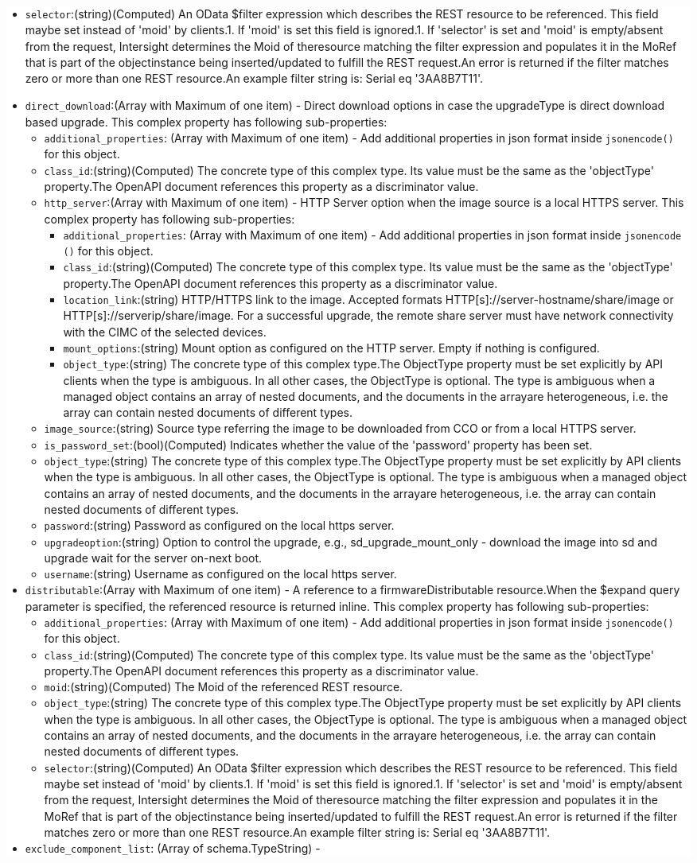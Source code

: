   + `selector`:(string)(Computed) An OData $filter expression which describes the REST resource to be referenced. This field maybe set instead of 'moid' by clients.1. If 'moid' is set this field is ignored.1. If 'selector' is set and 'moid' is empty/absent from the request, Intersight determines the Moid of theresource matching the filter expression and populates it in the MoRef that is part of the objectinstance being inserted/updated to fulfill the REST request.An error is returned if the filter matches zero or more than one REST resource.An example filter string is: Serial eq '3AA8B7T11'. 
* `direct_download`:(Array with Maximum of one item) - Direct download options in case the upgradeType is direct download based upgrade. 
This complex property has following sub-properties:
  + `additional_properties`:
(Array with Maximum of one item) - Add additional properties in json format inside `jsonencode()` for this object.
  + `class_id`:(string)(Computed) The concrete type of this complex type. Its value must be the same as the 'objectType' property.The OpenAPI document references this property as a discriminator value. 
  + `http_server`:(Array with Maximum of one item) - HTTP Server option when the image source is a local HTTPS server. 
This complex property has following sub-properties:
    + `additional_properties`:
(Array with Maximum of one item) - Add additional properties in json format inside `jsonencode()` for this object.
    + `class_id`:(string)(Computed) The concrete type of this complex type. Its value must be the same as the 'objectType' property.The OpenAPI document references this property as a discriminator value. 
    + `location_link`:(string) HTTP/HTTPS link to the image. Accepted formats HTTP[s]://server-hostname/share/image or HTTP[s]://serverip/share/image. For a successful upgrade, the remote share server must have network connectivity with the CIMC of the selected devices. 
    + `mount_options`:(string) Mount option as configured on the HTTP server. Empty if nothing is configured. 
    + `object_type`:(string) The concrete type of this complex type.The ObjectType property must be set explicitly by API clients when the type is ambiguous. In all other cases, the ObjectType is optional. The type is ambiguous when a managed object contains an array of nested documents, and the documents in the arrayare heterogeneous, i.e. the array can contain nested documents of different types. 
  + `image_source`:(string) Source type referring the image to be downloaded from CCO or from a local HTTPS server. 
  + `is_password_set`:(bool)(Computed) Indicates whether the value of the 'password' property has been set. 
  + `object_type`:(string) The concrete type of this complex type.The ObjectType property must be set explicitly by API clients when the type is ambiguous. In all other cases, the ObjectType is optional. The type is ambiguous when a managed object contains an array of nested documents, and the documents in the arrayare heterogeneous, i.e. the array can contain nested documents of different types. 
  + `password`:(string) Password as configured on the local https server. 
  + `upgradeoption`:(string) Option to control the upgrade, e.g., sd_upgrade_mount_only - download the image into sd and upgrade wait for the server on-next boot. 
  + `username`:(string) Username as configured on the local https server. 
* `distributable`:(Array with Maximum of one item) - A reference to a firmwareDistributable resource.When the $expand query parameter is specified, the referenced resource is returned inline. 
This complex property has following sub-properties:
  + `additional_properties`:
(Array with Maximum of one item) - Add additional properties in json format inside `jsonencode()` for this object.
  + `class_id`:(string)(Computed) The concrete type of this complex type. Its value must be the same as the 'objectType' property.The OpenAPI document references this property as a discriminator value. 
  + `moid`:(string)(Computed) The Moid of the referenced REST resource. 
  + `object_type`:(string) The concrete type of this complex type.The ObjectType property must be set explicitly by API clients when the type is ambiguous. In all other cases, the ObjectType is optional. The type is ambiguous when a managed object contains an array of nested documents, and the documents in the arrayare heterogeneous, i.e. the array can contain nested documents of different types. 
  + `selector`:(string)(Computed) An OData $filter expression which describes the REST resource to be referenced. This field maybe set instead of 'moid' by clients.1. If 'moid' is set this field is ignored.1. If 'selector' is set and 'moid' is empty/absent from the request, Intersight determines the Moid of theresource matching the filter expression and populates it in the MoRef that is part of the objectinstance being inserted/updated to fulfill the REST request.An error is returned if the filter matches zero or more than one REST resource.An example filter string is: Serial eq '3AA8B7T11'. 
* `exclude_component_list`:
                (Array of schema.TypeString) -